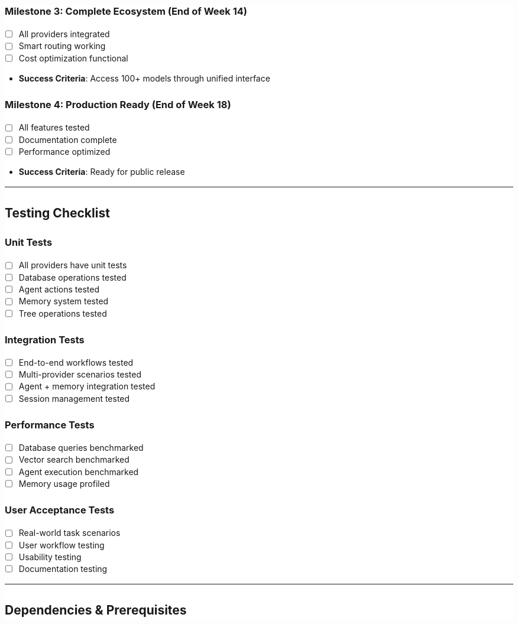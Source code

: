 ### Milestone 3: Complete Ecosystem (End of Week 14)

- [ ] All providers integrated
- [ ] Smart routing working
- [ ] Cost optimization functional
- **Success Criteria**: Access 100+ models through unified interface

### Milestone 4: Production Ready (End of Week 18)

- [ ] All features tested
- [ ] Documentation complete
- [ ] Performance optimized
- **Success Criteria**: Ready for public release

---

## Testing Checklist

### Unit Tests

- [ ] All providers have unit tests
- [ ] Database operations tested
- [ ] Agent actions tested
- [ ] Memory system tested
- [ ] Tree operations tested

### Integration Tests

- [ ] End-to-end workflows tested
- [ ] Multi-provider scenarios tested
- [ ] Agent + memory integration tested
- [ ] Session management tested

### Performance Tests

- [ ] Database queries benchmarked
- [ ] Vector search benchmarked
- [ ] Agent execution benchmarked
- [ ] Memory usage profiled

### User Acceptance Tests

- [ ] Real-world task scenarios
- [ ] User workflow testing
- [ ] Usability testing
- [ ] Documentation testing

---

## Dependencies & Prerequisites
